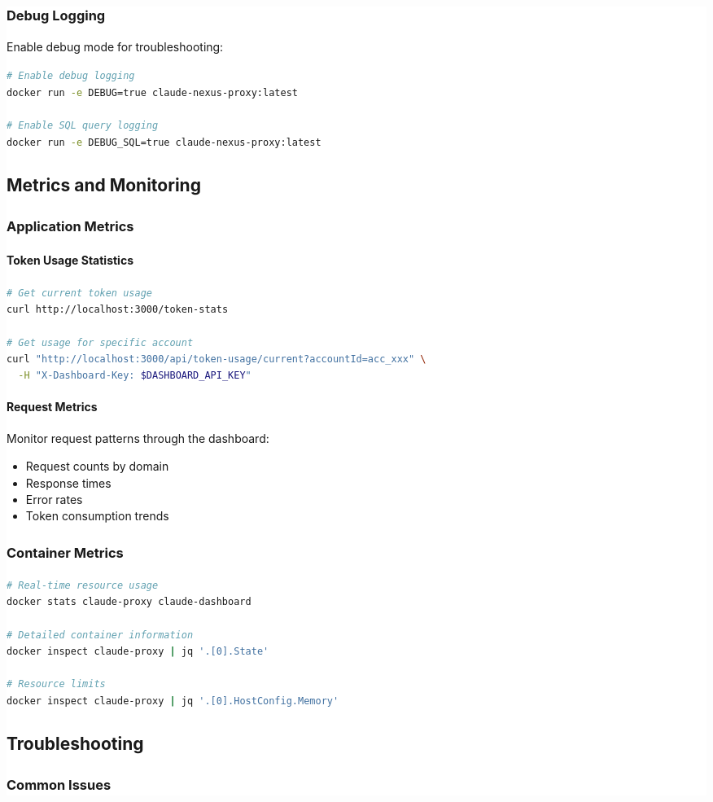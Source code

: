### Debug Logging

Enable debug mode for troubleshooting:

```bash
# Enable debug logging
docker run -e DEBUG=true claude-nexus-proxy:latest

# Enable SQL query logging
docker run -e DEBUG_SQL=true claude-nexus-proxy:latest
```

## Metrics and Monitoring

### Application Metrics

#### Token Usage Statistics

```bash
# Get current token usage
curl http://localhost:3000/token-stats

# Get usage for specific account
curl "http://localhost:3000/api/token-usage/current?accountId=acc_xxx" \
  -H "X-Dashboard-Key: $DASHBOARD_API_KEY"
```

#### Request Metrics

Monitor request patterns through the dashboard:

- Request counts by domain
- Response times
- Error rates
- Token consumption trends

### Container Metrics

```bash
# Real-time resource usage
docker stats claude-proxy claude-dashboard

# Detailed container information
docker inspect claude-proxy | jq '.[0].State'

# Resource limits
docker inspect claude-proxy | jq '.[0].HostConfig.Memory'
```

## Troubleshooting

### Common Issues

